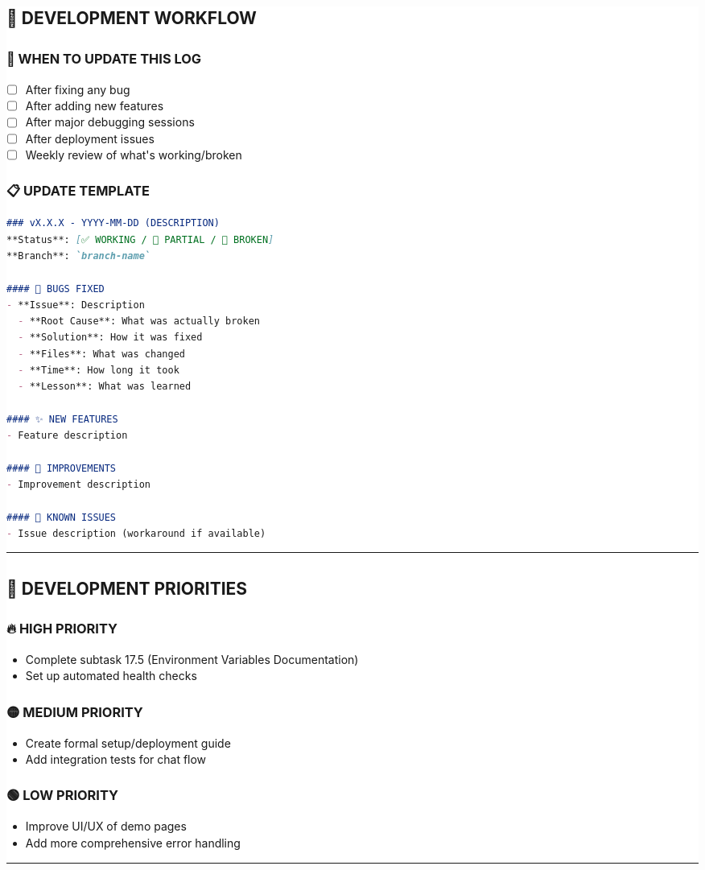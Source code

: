
## 📝 DEVELOPMENT WORKFLOW

### 🔄 WHEN TO UPDATE THIS LOG
- [ ] After fixing any bug
- [ ] After adding new features
- [ ] After major debugging sessions
- [ ] After deployment issues
- [ ] Weekly review of what's working/broken

### 📋 UPDATE TEMPLATE
```markdown
### vX.X.X - YYYY-MM-DD (DESCRIPTION)
**Status**: [✅ WORKING / 🔶 PARTIAL / 🔴 BROKEN]
**Branch**: `branch-name`

#### 🐛 BUGS FIXED
- **Issue**: Description
  - **Root Cause**: What was actually broken
  - **Solution**: How it was fixed
  - **Files**: What was changed
  - **Time**: How long it took
  - **Lesson**: What was learned

#### ✨ NEW FEATURES
- Feature description

#### 🔧 IMPROVEMENTS
- Improvement description

#### 🚨 KNOWN ISSUES
- Issue description (workaround if available)
```

---

## 🎯 DEVELOPMENT PRIORITIES

### 🔥 HIGH PRIORITY
- Complete subtask 17.5 (Environment Variables Documentation)
- Set up automated health checks

### 🟡 MEDIUM PRIORITY
- Create formal setup/deployment guide
- Add integration tests for chat flow

### 🟢 LOW PRIORITY
- Improve UI/UX of demo pages
- Add more comprehensive error handling

---
